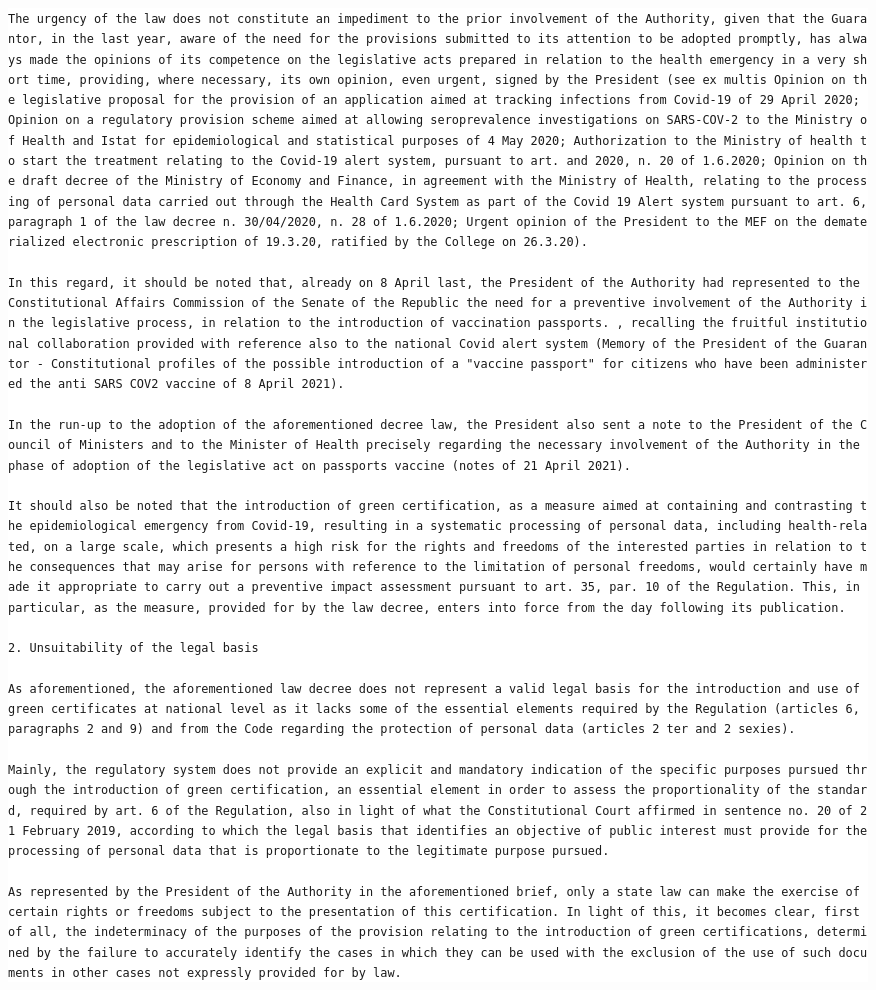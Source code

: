 ```
The urgency of the law does not constitute an impediment to the prior involvement of the Authority, given that the Guarantor, in the last year, aware of the need for the provisions submitted to its attention to be adopted promptly, has always made the opinions of its competence on the legislative acts prepared in relation to the health emergency in a very short time, providing, where necessary, its own opinion, even urgent, signed by the President (see ex multis Opinion on the legislative proposal for the provision of an application aimed at tracking infections from Covid-19 of 29 April 2020; Opinion on a regulatory provision scheme aimed at allowing seroprevalence investigations on SARS-COV-2 to the Ministry of Health and Istat for epidemiological and statistical purposes of 4 May 2020; Authorization to the Ministry of health to start the treatment relating to the Covid-19 alert system, pursuant to art. and 2020, n. 20 of 1.6.2020; Opinion on the draft decree of the Ministry of Economy and Finance, in agreement with the Ministry of Health, relating to the processing of personal data carried out through the Health Card System as part of the Covid 19 Alert system pursuant to art. 6, paragraph 1 of the law decree n. 30/04/2020, n. 28 of 1.6.2020; Urgent opinion of the President to the MEF on the dematerialized electronic prescription of 19.3.20, ratified by the College on 26.3.20).

In this regard, it should be noted that, already on 8 April last, the President of the Authority had represented to the Constitutional Affairs Commission of the Senate of the Republic the need for a preventive involvement of the Authority in the legislative process, in relation to the introduction of vaccination passports. , recalling the fruitful institutional collaboration provided with reference also to the national Covid alert system (Memory of the President of the Guarantor - Constitutional profiles of the possible introduction of a "vaccine passport" for citizens who have been administered the anti SARS COV2 vaccine of 8 April 2021).

In the run-up to the adoption of the aforementioned decree law, the President also sent a note to the President of the Council of Ministers and to the Minister of Health precisely regarding the necessary involvement of the Authority in the phase of adoption of the legislative act on passports vaccine (notes of 21 April 2021).

It should also be noted that the introduction of green certification, as a measure aimed at containing and contrasting the epidemiological emergency from Covid-19, resulting in a systematic processing of personal data, including health-related, on a large scale, which presents a high risk for the rights and freedoms of the interested parties in relation to the consequences that may arise for persons with reference to the limitation of personal freedoms, would certainly have made it appropriate to carry out a preventive impact assessment pursuant to art. 35, par. 10 of the Regulation. This, in particular, as the measure, provided for by the law decree, enters into force from the day following its publication.

2. Unsuitability of the legal basis

As aforementioned, the aforementioned law decree does not represent a valid legal basis for the introduction and use of green certificates at national level as it lacks some of the essential elements required by the Regulation (articles 6, paragraphs 2 and 9) and from the Code regarding the protection of personal data (articles 2 ter and 2 sexies).

Mainly, the regulatory system does not provide an explicit and mandatory indication of the specific purposes pursued through the introduction of green certification, an essential element in order to assess the proportionality of the standard, required by art. 6 of the Regulation, also in light of what the Constitutional Court affirmed in sentence no. 20 of 21 February 2019, according to which the legal basis that identifies an objective of public interest must provide for the processing of personal data that is proportionate to the legitimate purpose pursued.

As represented by the President of the Authority in the aforementioned brief, only a state law can make the exercise of certain rights or freedoms subject to the presentation of this certification. In light of this, it becomes clear, first of all, the indeterminacy of the purposes of the provision relating to the introduction of green certifications, determined by the failure to accurately identify the cases in which they can be used with the exclusion of the use of such documents in other cases not expressly provided for by law.

```